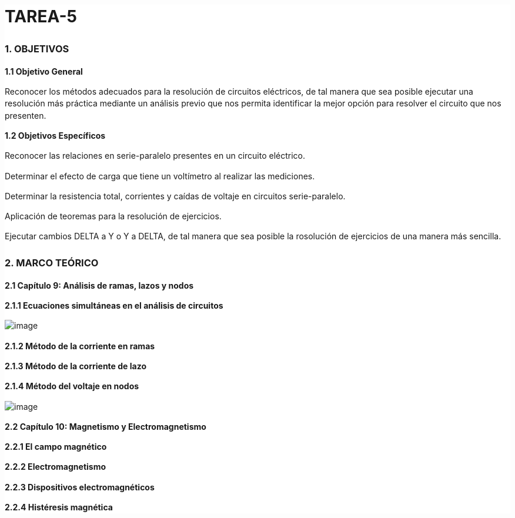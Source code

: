 # TAREA-5


### 1. OBJETIVOS 

**1.1 Objetivo General**

Reconocer los métodos adecuados para la resolución de circuitos eléctricos, de tal manera que sea posible ejecutar una resolución más práctica mediante un análisis previo que nos permita identificar la mejor opción para resolver el circuito que nos presenten. 


**1.2 Objetivos Específicos**

Reconocer las relaciones en serie-paralelo presentes en un circuito eléctrico.

Determinar el efecto de carga que tiene un voltímetro al realizar las mediciones.

Determinar la resistencia total, corrientes y caídas de voltaje en circuitos serie-paralelo.

Aplicación de teoremas para la resolución de ejercicios.

Ejecutar cambios DELTA a Y o Y a DELTA, de tal manera que sea posible la rosolución de ejercicios de una manera más sencilla.

### 2. MARCO TEÓRICO

**2.1 Capítulo 9: Análisis de ramas, lazos y nodos**

**2.1.1 Ecuaciones simultáneas en el análisis de circuitos**

![image](https://user-images.githubusercontent.com/116696484/210258864-81ec1f1a-8ee3-483c-9bbe-acb6c8d71dcb.png)


**2.1.2 Método de la corriente en ramas**


**2.1.3 Método de la corriente de lazo**



**2.1.4 Método del voltaje en nodos**

![image](https://user-images.githubusercontent.com/116696484/210258899-66bde225-021a-4d5a-b8c7-58b8bd322260.png)



**2.2 Capítulo 10: Magnetismo y Electromagnetismo**

**2.2.1 El campo magnético**



**2.2.2 Electromagnetismo**


**2.2.3 Dispositivos electromagnéticos**



**2.2.4 Histéresis magnética**



